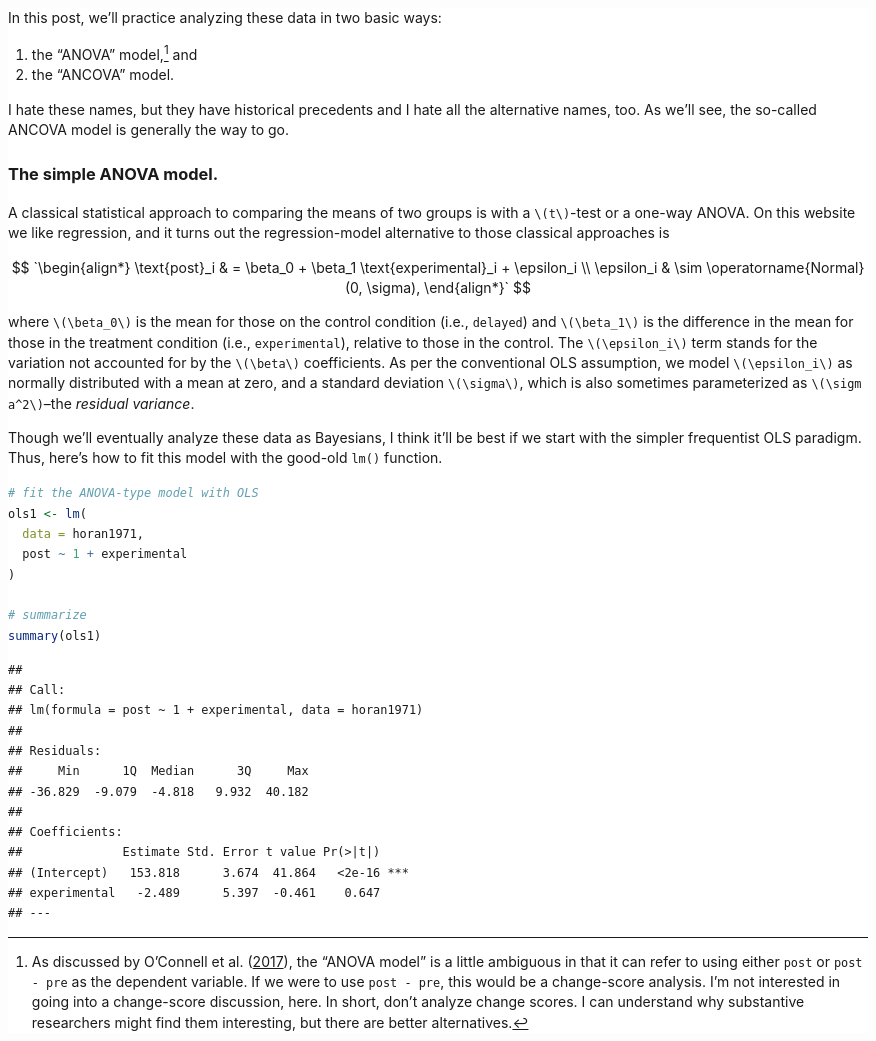 In this post, we’ll practice analyzing these data in two basic ways:

1.  the “ANOVA” model,[^5] and
2.  the “ANCOVA” model.

I hate these names, but they have historical precedents and I hate all the alternative names, too. As we’ll see, the so-called ANCOVA model is generally the way to go.

### The simple ANOVA model.

A classical statistical approach to comparing the means of two groups is with a `\(t\)`-test or a one-way ANOVA. On this website we like regression, and it turns out the regression-model alternative to those classical approaches is

$$
`\begin{align*}
\text{post}_i & = \beta_0 + \beta_1 \text{experimental}_i + \epsilon_i \\
\epsilon_i & \sim \operatorname{Normal}(0, \sigma),
\end{align*}`
$$

where `\(\beta_0\)` is the mean for those on the control condition (i.e., `delayed`) and `\(\beta_1\)` is the difference in the mean for those in the treatment condition (i.e., `experimental`), relative to those in the control. The `\(\epsilon_i\)` term stands for the variation not accounted for by the `\(\beta\)` coefficients. As per the conventional OLS assumption, we model `\(\epsilon_i\)` as normally distributed with a mean at zero, and a standard deviation `\(\sigma\)`, which is also sometimes parameterized as `\(\sigma^2\)`–the *residual variance*.

Though we’ll eventually analyze these data as Bayesians, I think it’ll be best if we start with the simpler frequentist OLS paradigm. Thus, here’s how to fit this model with the good-old `lm()` function.

``` r
# fit the ANOVA-type model with OLS
ols1 <- lm(
  data = horan1971,
  post ~ 1 + experimental
)

# summarize
summary(ols1)
```

    ## 
    ## Call:
    ## lm(formula = post ~ 1 + experimental, data = horan1971)
    ## 
    ## Residuals:
    ##     Min      1Q  Median      3Q     Max 
    ## -36.829  -9.079  -4.818   9.932  40.182 
    ## 
    ## Coefficients:
    ##              Estimate Std. Error t value Pr(>|t|)    
    ## (Intercept)   153.818      3.674  41.864   <2e-16 ***
    ## experimental   -2.489      5.397  -0.461    0.647    
    ## ---

[^1]: For a historical overview of why I and other psychologists might not understand causal inference in the same way as those from other disciplines (e.g., economics, epidemiology), see Maxwell ([2010](#ref-maxwell2010introduction)) and the other articles in the *Psychological Methods* special section on Don Campbell’s and Don Rubin’s conceptualizations of causality. Psychologists tend to focus on Campbell, to the neglect of Rubin. For a nice overview of how Campbell’s and Rubin’s frameworks compare and contrast, take a look at Shadish ([2010](#ref-shadish2010campbellandrubin)).
[^2]: Well, usually, anyway. As we will later see, there is at least one case where baseline covaraites do not help. But we’re getting way ahead of ourselves, and really, most of y’all should probably be using baseline covaraites as a default.
[^3]: I don’t expect all my readers to know about the Premack principle, but it’s well known among behaviorists and behavior therapists. In short, it states: *You can use high-probability behaviors to increase the frequency of low-probability behaviors*. Let’s say you’re a parent who’s trying to get a stubborn child to eat their yucky vegetables (low-probability behavior). If you tell them “You can eat ice cream \[a high-probability behavior\] IF you eat all your vegetables,” you have just used the Premack principle. If the child knows there’s ice cream on the line (and presuming they like ice cream), they’re more likely to eat those yucky vegetables. As you might imagine, there are all kinds of technical details I’m glossing over, here. If you’d like to learn more, a PhD in clinical psychology or behavior analysis might be a good fit for you.
[^4]: Note that the way I’ve described the research goal, here, is from a clinical perspective. Clinicians in this context want to see their weight-loss clients lose weight. This perfectly legitimate goal, however, is very different from what we’ll focus on when we start talking about causal inference, which you’ll learn all about in the next post. For the time being, just note that clinical perspectives and research perspectives aren’t always the same, and that’s okay.
[^5]: As discussed by O’Connell et al. ([2017](#ref-oConnell2017methods)), the “ANOVA model” is a little ambiguous in that it can refer to using either `post` or `post - pre` as the dependent variable. If we were to use `post - pre`, this would be a change-score analysis. I’m not interested in going into a change-score discussion, here. In short, don’t analyze change scores. I can understand why substantive researchers might find them interesting, but there are better alternatives.
[^6]: There are some contexts in which this is not the case. For example, if you’re running a medical trial for which the primary outcome is mortality, all participants will necessarily be alive at baseline. So an important caveat is baseline measures tend to have strong correlations with post-intervention measures when they’re of a continuous variable. Indeed, the distinction between continuous and binary variables is an important part of the story, which we’ll start to explore in the third post of this series.
[^7]: I should clarify that though my point is these two point estimates are *numerically* different from one another, they aren’t necessarily *statistically-significantly* different from one another. Since they’re both estimators of the same population parameter, it would be weird if they were. I should acknowledge this point came from a DM exchange between Vincent Arel-Bundock and myself (2023-04-12). As a side point, we will rarely, if ever, use the statistical-significance framework in this blog series. I’m an effect-size man.
[^8]: Including baseline covariates is actually more than a “good idea.” If you’re running computer task experiments with undergrads, it probably doesn’t matter much. But if you’re running a clinical trial where lives are on the line, you want to use analytic strategies which are as unbiased and as precise as possible. When you’re in the study-planning phase, the ANCOVA method can help you design a well-powered study with fewer participants, which could mean you’d be putting fewer participants lives at risk. I owe this insight to the great [Darren Dahly](https://twitter.com/statsepi).
[^9]: I know I just said in the introduction that we wouldn’t be answering a lot of *Why* questions. But really, this is one of the few exceptions, and even here I’m not fully covering the *Why*. *Why* is for the statisticians and methodologists to worry about. We applied folks are here to get things done.
